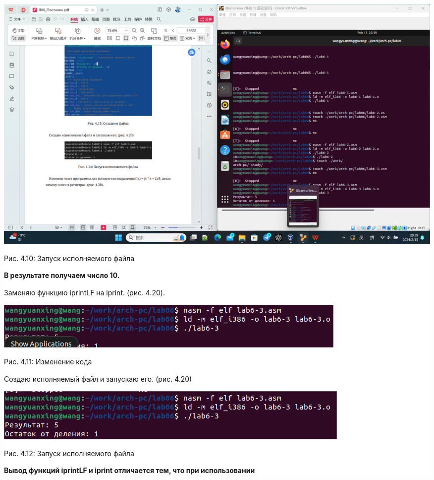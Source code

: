 ![](https://github.com/wangyuanxing1/study_2023-2024_arh-pc-/blob/master/labs/lab06/report/image/10.png)

Рис. 4.10: Запуск исполняемого файла

**В результате получаем число 10.**

Заменяю функцию iprintLF на iprint. (рис. 4.20).

![](https://github.com/wangyuanxing1/study_2023-2024_arh-pc-/blob/master/labs/lab06/report/image/11.png)

Рис. 4.11: Изменение кода

Создаю исполняемый файл и запускаю его. (рис. 4.20)

![](https://github.com/wangyuanxing1/study_2023-2024_arh-pc-/blob/master/labs/lab06/report/image/12.png)

Рис. 4.12: Запуск исполняемого файла

**Вывод функций iprintLF и iprint отличается тем, что при использовании**

